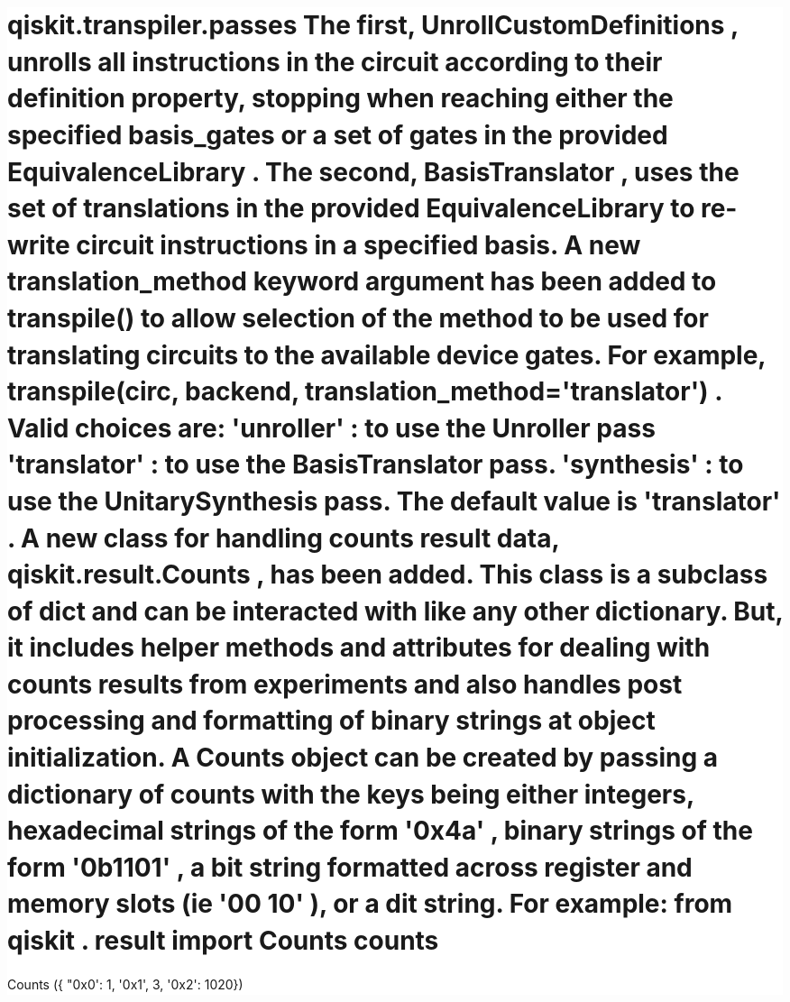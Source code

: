 qiskit.transpiler.passes
The first,
UnrollCustomDefinitions
, unrolls all instructions in the circuit according to their
definition
property, stopping when reaching either the specified
basis_gates
or a set of gates in the provided
EquivalenceLibrary
. The second,
BasisTranslator
, uses the set of translations in the provided
EquivalenceLibrary
to re-write circuit instructions in a specified basis.
A new
translation_method
keyword argument has been added to
transpile()
to allow selection of the method to be used for translating circuits to the available device gates. For example,
transpile(circ, backend, translation_method='translator')
. Valid choices are:
'unroller'
: to use the
Unroller
pass
'translator'
: to use the
BasisTranslator
pass.
'synthesis'
: to use the
UnitarySynthesis
pass.
The default value is
'translator'
.
A new class for handling counts result data,
qiskit.result.Counts
, has been added. This class is a subclass of
dict
and can be interacted with like any other dictionary. But, it includes helper methods and attributes for dealing with counts results from experiments and also handles post processing and formatting of binary strings at object initialization. A
Counts
object can be created by passing a dictionary of counts with the keys being either integers, hexadecimal strings of the form
'0x4a'
, binary strings of the form
'0b1101'
, a bit string formatted across register and memory slots (ie
'00 10'
), or a dit string. For example:
from
qiskit
.
result
import
Counts
counts
=
Counts
({
"0x0': 1, '0x1', 3, '0x2': 1020})